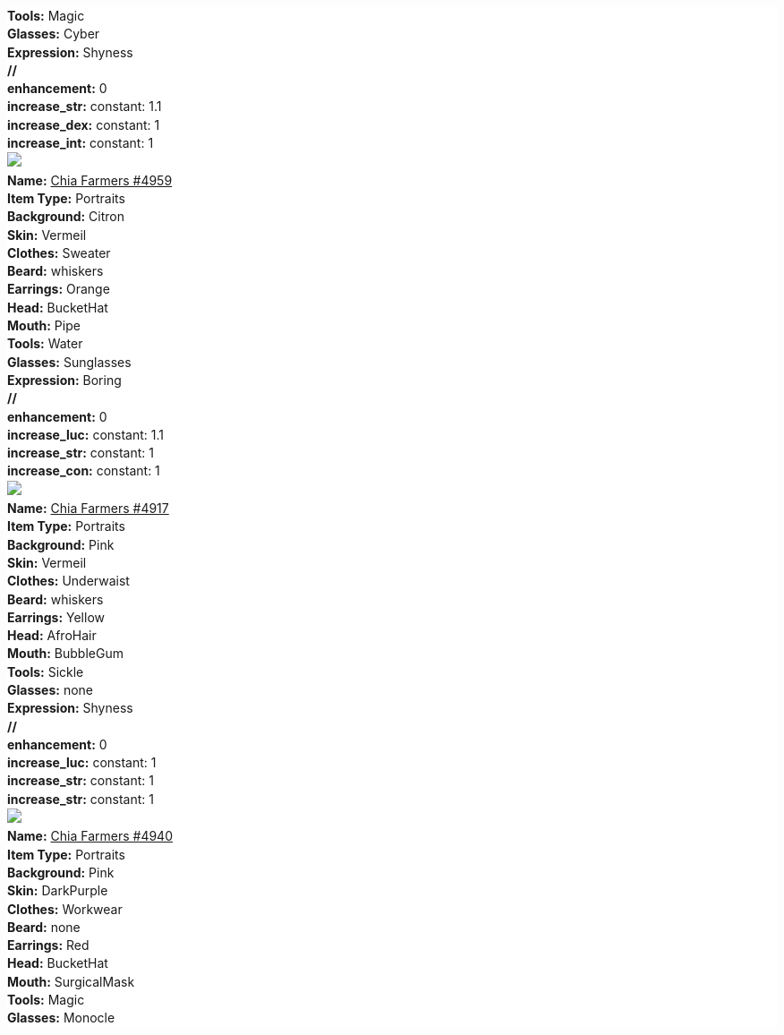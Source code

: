 <div><strong>Tools:</strong> Magic</div>
<div><strong>Glasses:</strong> Cyber</div>
<div><strong>Expression:</strong> Shyness</div>
<div><strong>//</strong></div><div><strong>enhancement:</strong> 0</div>
<div><strong>increase_str:</strong> constant: 1.1</div>
<div><strong>increase_dex:</strong> constant: 1</div>
<div><strong>increase_int:</strong> constant: 1</div>
</div>
<div class="item_thumbnail">
<a href="https://mintgarden.io/nfts/nft1262daezu4wt6cll7qleslm992nw2pfcasqu8nr0zyqfassx9atvsymnyj2"><img loading="lazy" src="https://assets.mainnet.mintgarden.io/thumbnails/38661f0d495fd1a24fdf465e0ec6625a1575a309991d4460d3aabfb3acbb405d.webp"></a>
<div><strong>Name:</strong> <a href="https://mintgarden.io/nfts/nft1262daezu4wt6cll7qleslm992nw2pfcasqu8nr0zyqfassx9atvsymnyj2">Chia Farmers #4959</a></div>
<div><strong>Item Type:</strong> Portraits</div>
<div><strong>Background:</strong> Citron</div>
<div><strong>Skin:</strong> Vermeil</div>
<div><strong>Clothes:</strong> Sweater</div>
<div><strong>Beard:</strong> whiskers</div>
<div><strong>Earrings:</strong> Orange</div>
<div><strong>Head:</strong> BucketHat</div>
<div><strong>Mouth:</strong> Pipe</div>
<div><strong>Tools:</strong> Water</div>
<div><strong>Glasses:</strong> Sunglasses</div>
<div><strong>Expression:</strong> Boring</div>
<div><strong>//</strong></div><div><strong>enhancement:</strong> 0</div>
<div><strong>increase_luc:</strong> constant: 1.1</div>
<div><strong>increase_str:</strong> constant: 1</div>
<div><strong>increase_con:</strong> constant: 1</div>
</div>
<div class="item_thumbnail">
<a href="https://mintgarden.io/nfts/nft1ss6k98hw0tkkw93c7yxtgxk6em9put0new455ttu2aykvdvjd2uqts2575"><img loading="lazy" src="https://assets.mainnet.mintgarden.io/thumbnails/840ee8d08dc738dc808c99dd0b4a55ab52edb72d465c0486c1767c5c55565ff4.webp"></a>
<div><strong>Name:</strong> <a href="https://mintgarden.io/nfts/nft1ss6k98hw0tkkw93c7yxtgxk6em9put0new455ttu2aykvdvjd2uqts2575">Chia Farmers #4917</a></div>
<div><strong>Item Type:</strong> Portraits</div>
<div><strong>Background:</strong> Pink</div>
<div><strong>Skin:</strong> Vermeil</div>
<div><strong>Clothes:</strong> Underwaist</div>
<div><strong>Beard:</strong> whiskers</div>
<div><strong>Earrings:</strong> Yellow</div>
<div><strong>Head:</strong> AfroHair</div>
<div><strong>Mouth:</strong> BubbleGum</div>
<div><strong>Tools:</strong> Sickle</div>
<div><strong>Glasses:</strong> none</div>
<div><strong>Expression:</strong> Shyness</div>
<div><strong>//</strong></div><div><strong>enhancement:</strong> 0</div>
<div><strong>increase_luc:</strong> constant: 1</div>
<div><strong>increase_str:</strong> constant: 1</div>
<div><strong>increase_str:</strong> constant: 1</div>
</div>
<div class="item_thumbnail">
<a href="https://mintgarden.io/nfts/nft1fl5dtr5rdym5y0nc8nutnx6l9h74e6mgnezt8kydkprjflw5t0ksf0lf5p"><img loading="lazy" src="https://assets.mainnet.mintgarden.io/thumbnails/2cc2d4e9fb1f7f494762f29af79a555ea257f69b241a9d76c480e5dd51a7e7d6.webp"></a>
<div><strong>Name:</strong> <a href="https://mintgarden.io/nfts/nft1fl5dtr5rdym5y0nc8nutnx6l9h74e6mgnezt8kydkprjflw5t0ksf0lf5p">Chia Farmers #4940</a></div>
<div><strong>Item Type:</strong> Portraits</div>
<div><strong>Background:</strong> Pink</div>
<div><strong>Skin:</strong> DarkPurple</div>
<div><strong>Clothes:</strong> Workwear</div>
<div><strong>Beard:</strong> none</div>
<div><strong>Earrings:</strong> Red</div>
<div><strong>Head:</strong> BucketHat</div>
<div><strong>Mouth:</strong> SurgicalMask</div>
<div><strong>Tools:</strong> Magic</div>
<div><strong>Glasses:</strong> Monocle</div>